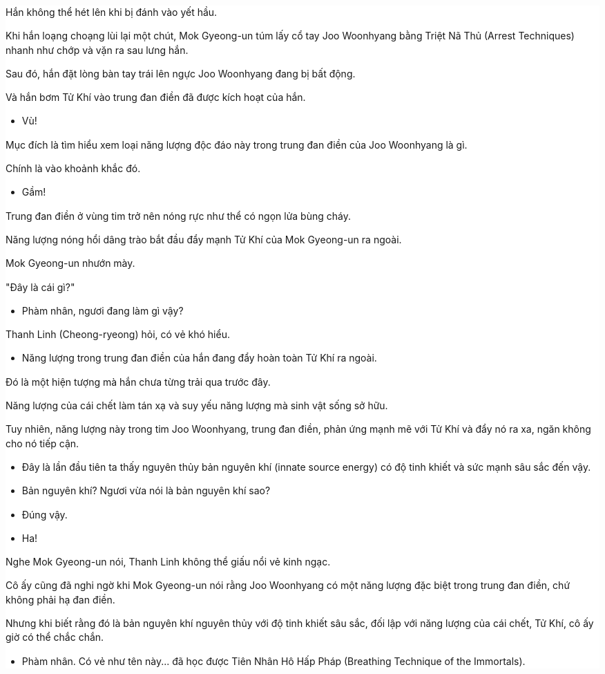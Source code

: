 Hắn không thể hét lên khi bị đánh vào yết hầu.

Khi hắn loạng choạng lùi lại một chút, Mok Gyeong-un túm lấy cổ tay Joo Woonhyang bằng Triệt Nã Thủ (Arrest Techniques) nhanh như chớp và vặn ra sau lưng hắn.

Sau đó, hắn đặt lòng bàn tay trái lên ngực Joo Woonhyang đang bị bất động.

Và hắn bơm Tử Khí vào trung đan điền đã được kích hoạt của hắn.

- Vù!

Mục đích là tìm hiểu xem loại năng lượng độc đáo này trong trung đan điền của Joo Woonhyang là gì.

Chính là vào khoảnh khắc đó.

- Gầm!

Trung đan điền ở vùng tim trở nên nóng rực như thể có ngọn lửa bùng cháy.

Năng lượng nóng hổi dâng trào bắt đầu đẩy mạnh Tử Khí của Mok Gyeong-un ra ngoài.

Mok Gyeong-un nhướn mày.

"Đây là cái gì?"

- Phàm nhân, ngươi đang làm gì vậy?

Thanh Linh (Cheong-ryeong) hỏi, có vẻ khó hiểu.

- Năng lượng trong trung đan điền của hắn đang đẩy hoàn toàn Tử Khí ra ngoài.

Đó là một hiện tượng mà hắn chưa từng trải qua trước đây.

Năng lượng của cái chết làm tán xạ và suy yếu năng lượng mà sinh vật sống sở hữu.

Tuy nhiên, năng lượng này trong tim Joo Woonhyang, trung đan điền, phản ứng mạnh mẽ với Tử Khí và đẩy nó ra xa, ngăn không cho nó tiếp cận.

- Đây là lần đầu tiên ta thấy nguyên thủy bản nguyên khí (innate source energy) có độ tinh khiết và sức mạnh sâu sắc đến vậy.

- Bản nguyên khí? Ngươi vừa nói là bản nguyên khí sao?

- Đúng vậy.

- Ha!

Nghe Mok Gyeong-un nói, Thanh Linh không thể giấu nổi vẻ kinh ngạc.

Cô ấy cũng đã nghi ngờ khi Mok Gyeong-un nói rằng Joo Woonhyang có một năng lượng đặc biệt trong trung đan điền, chứ không phải hạ đan điền.

Nhưng khi biết rằng đó là bản nguyên khí nguyên thủy với độ tinh khiết sâu sắc, đối lập với năng lượng của cái chết, Tử Khí, cô ấy giờ có thể chắc chắn.

- Phàm nhân. Có vẻ như tên này... đã học được Tiên Nhân Hô Hấp Pháp (Breathing Technique of the Immortals).